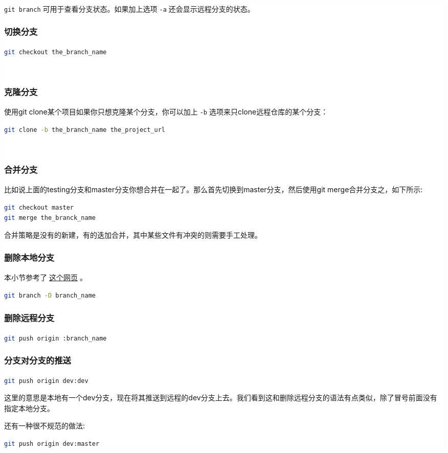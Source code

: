 `git branch` 可用于查看分支状态。如果加上选项 `-a` 还会显示远程分支的状态。
​    

### 切换分支

```bash
git checkout the_branch_name
```
​    

### 克隆分支

使用git clone某个项目如果你只想克隆某个分支，你可以加上 `-b` 选项来只clone远程仓库的某个分支：

```bash
git clone -b the_branch_name the_project_url
```
​    

### 合并分支

比如说上面的testing分支和master分支你想合并在一起了。那么首先切换到master分支，然后使用git merge合并分支之，如下所示:

```bash
git checkout master
git merge the_branck_name
```

合并策略是没有的新建，有的迭加合并，其中某些文件有冲突的则需要手工处理。

### 删除本地分支

本小节参考了 [这个网页](http://stackoverflow.com/questions/2003505/delete-a-git-branch-both-locally-and-remotely) 。


```bash
git branch -D branch_name
```

### 删除远程分支

```bash
git push origin :branch_name
```

### 分支对分支的推送

```bash
git push origin dev:dev
```

这里的意思是本地有一个dev分支，现在将其推送到远程的dev分支上去。我们看到这和删除远程分支的语法有点类似，除了冒号前面没有指定本地分支。

还有一种很不规范的做法:
```bash
git push origin dev:master
```
